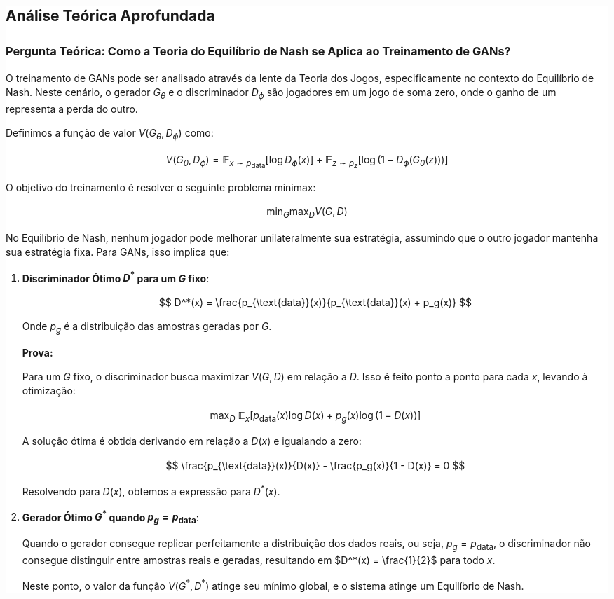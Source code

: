 ## Análise Teórica Aprofundada

### Pergunta Teórica: **Como a Teoria do Equilíbrio de Nash se Aplica ao Treinamento de GANs?**

O treinamento de GANs pode ser analisado através da lente da Teoria dos Jogos, especificamente no contexto do Equilíbrio de Nash. Neste cenário, o gerador $G_\theta$ e o discriminador $D_\phi$ são jogadores em um jogo de soma zero, onde o ganho de um representa a perda do outro.

Definimos a função de valor $V(G_\theta, D_\phi)$ como:

$$
V(G_\theta, D_\phi) = \mathbb{E}_{x\sim p_{\text{data}}}[\log D_\phi(x)] + \mathbb{E}_{z\sim p_z}[\log(1 - D_\phi(G_\theta(z)))]
$$

O objetivo do treinamento é resolver o seguinte problema minimax:

$$
\min_{G} \max_{D} V(G, D)
$$

No Equilíbrio de Nash, nenhum jogador pode melhorar unilateralmente sua estratégia, assumindo que o outro jogador mantenha sua estratégia fixa. Para GANs, isso implica que:

1. **Discriminador Ótimo $D^*$ para um $G$ fixo**:

   $$
   D^*(x) = \frac{p_{\text{data}}(x)}{p_{\text{data}}(x) + p_g(x)}
   $$

   Onde $p_g$ é a distribuição das amostras geradas por $G$.

   **Prova:**

   Para um $G$ fixo, o discriminador busca maximizar $V(G, D)$ em relação a $D$. Isso é feito ponto a ponto para cada $x$, levando à otimização:

   $$
   \max_{D} \ \mathbb{E}_{x} [ p_{\text{data}}(x) \log D(x) + p_g(x) \log(1 - D(x)) ]
   $$

   A solução ótima é obtida derivando em relação a $D(x)$ e igualando a zero:

   $$
   \frac{p_{\text{data}}(x)}{D(x)} - \frac{p_g(x)}{1 - D(x)} = 0
   $$

   Resolvendo para $D(x)$, obtemos a expressão para $D^*(x)$.

2. **Gerador Ótimo $G^*$ quando $p_g = p_{\text{data}}$**:

   Quando o gerador consegue replicar perfeitamente a distribuição dos dados reais, ou seja, $p_g = p_{\text{data}}$, o discriminador não consegue distinguir entre amostras reais e geradas, resultando em $D^*(x) = \frac{1}{2}$ para todo $x$.

   Neste ponto, o valor da função $V(G^*, D^*)$ atinge seu mínimo global, e o sistema atinge um Equilíbrio de Nash.
